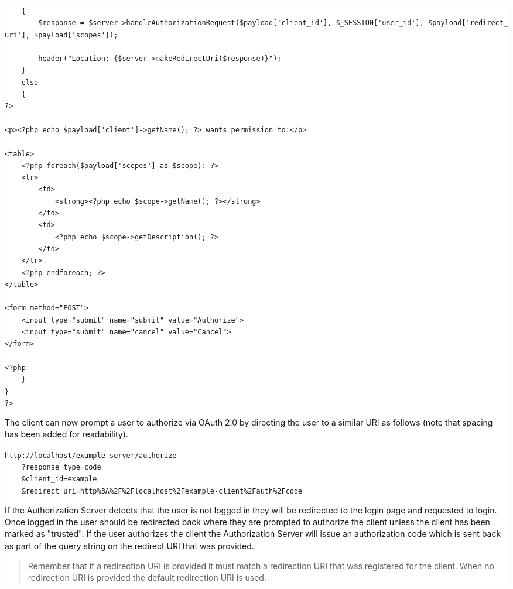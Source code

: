 ```html+php
	{
		$response = $server->handleAuthorizationRequest($payload['client_id'], $_SESSION['user_id'], $payload['redirect_uri'], $payload['scopes']);

		header("Location: {$server->makeRedirectUri($response)}");
	}
	else
	{
?>

<p><?php echo $payload['client']->getName(); ?> wants permission to:</p>

<table>
	<?php foreach($payload['scopes'] as $scope): ?>
	<tr>
		<td>
			<strong><?php echo $scope->getName(); ?></strong>
		</td>
		<td>
			<?php echo $scope->getDescription(); ?>
		</td>
	</tr>
	<?php endforeach; ?>
</table>

<form method="POST">
	<input type="submit" name="submit" value="Authorize">
	<input type="submit" name="cancel" value="Cancel">
</form>

<?php
	}
}
?>
```

The client can now prompt a user to authorize via OAuth 2.0 by directing the user to a similar URI as follows (note that spacing has been added for readability).

```
http://localhost/example-server/authorize
	?response_type=code
	&client_id=example
	&redirect_uri=http%3A%2F%2Flocalhost%2Fexample-client%2Fauth%2Fcode
```

If the Authorization Server detects that the user is not logged in they will be redirected to the login page and requested to login. Once logged in the user should be redirected back where they are prompted to authorize the client unless the client has been marked as "trusted". If the user authorizes the client the Authorization Server will issue an authorization code which is sent back as part of the query string on the redirect URI that was provided. 

> Remember that if a redirection URI is provided it must match a redirection URI that was registered for the client. When no redirection URI is provided the default redirection URI is used.
